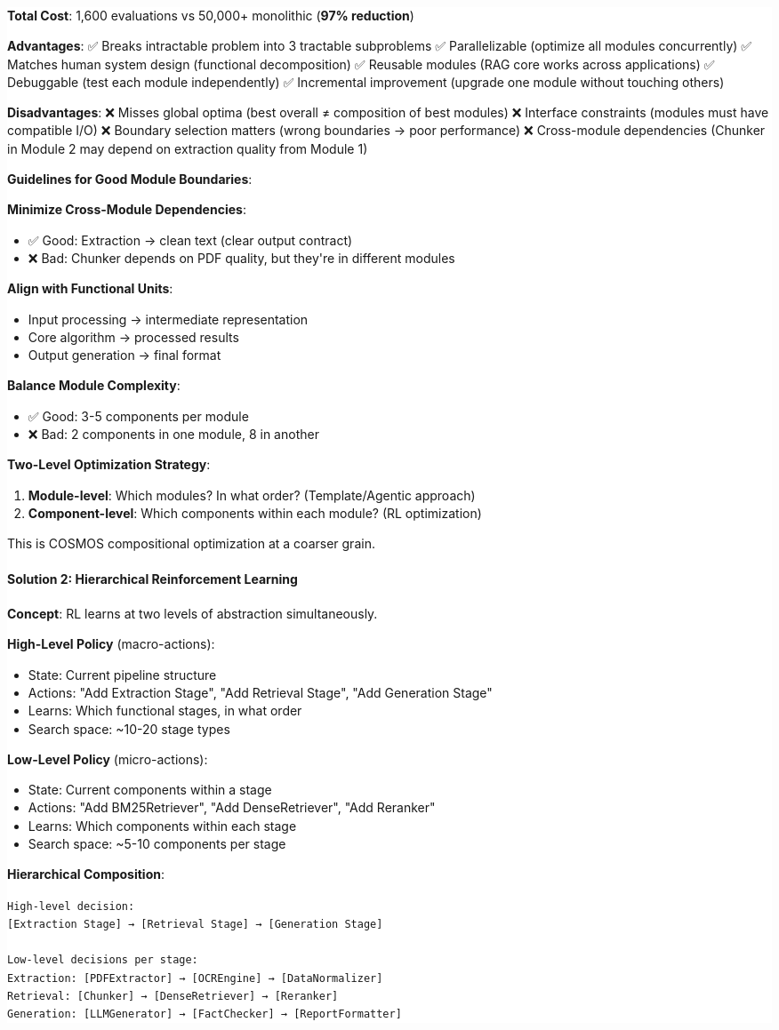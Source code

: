 **Total Cost**: 1,600 evaluations vs 50,000+ monolithic (**97% reduction**)

**Advantages**:
✅ Breaks intractable problem into 3 tractable subproblems
✅ Parallelizable (optimize all modules concurrently)
✅ Matches human system design (functional decomposition)
✅ Reusable modules (RAG core works across applications)
✅ Debuggable (test each module independently)
✅ Incremental improvement (upgrade one module without touching others)

**Disadvantages**:
❌ Misses global optima (best overall ≠ composition of best modules)
❌ Interface constraints (modules must have compatible I/O)
❌ Boundary selection matters (wrong boundaries → poor performance)
❌ Cross-module dependencies (Chunker in Module 2 may depend on extraction quality from Module 1)

**Guidelines for Good Module Boundaries**:

**Minimize Cross-Module Dependencies**:
- ✅ Good: Extraction → clean text (clear output contract)
- ❌ Bad: Chunker depends on PDF quality, but they're in different modules

**Align with Functional Units**:
- Input processing → intermediate representation
- Core algorithm → processed results
- Output generation → final format

**Balance Module Complexity**:
- ✅ Good: 3-5 components per module
- ❌ Bad: 2 components in one module, 8 in another

**Two-Level Optimization Strategy**:
1. **Module-level**: Which modules? In what order? (Template/Agentic approach)
2. **Component-level**: Which components within each module? (RL optimization)

This is COSMOS compositional optimization at a coarser grain.

#### Solution 2: Hierarchical Reinforcement Learning

**Concept**: RL learns at two levels of abstraction simultaneously.

**High-Level Policy** (macro-actions):
- State: Current pipeline structure
- Actions: "Add Extraction Stage", "Add Retrieval Stage", "Add Generation Stage"
- Learns: Which functional stages, in what order
- Search space: ~10-20 stage types

**Low-Level Policy** (micro-actions):
- State: Current components within a stage
- Actions: "Add BM25Retriever", "Add DenseRetriever", "Add Reranker"
- Learns: Which components within each stage
- Search space: ~5-10 components per stage

**Hierarchical Composition**:
```
High-level decision:
[Extraction Stage] → [Retrieval Stage] → [Generation Stage]

Low-level decisions per stage:
Extraction: [PDFExtractor] → [OCREngine] → [DataNormalizer]
Retrieval: [Chunker] → [DenseRetriever] → [Reranker]
Generation: [LLMGenerator] → [FactChecker] → [ReportFormatter]
```
